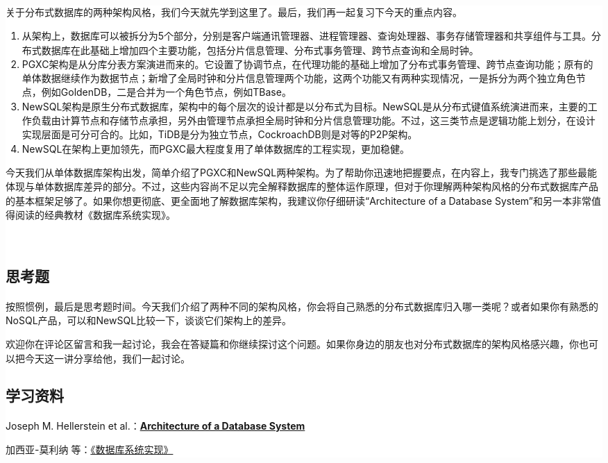 关于分布式数据库的两种架构风格，我们今天就先学到这里了。最后，我们再一起复习下今天的重点内容。

1. 从架构上，数据库可以被拆分为5个部分，分别是客户端通讯管理器、进程管理器、查询处理器、事务存储管理器和共享组件与工具。分布式数据库在此基础上增加四个主要功能，包括分片信息管理、分布式事务管理、跨节点查询和全局时钟。
1. PGXC架构是从分库分表方案演进而来的。它设置了协调节点，在代理功能的基础上增加了分布式事务管理、跨节点查询功能；原有的单体数据继续作为数据节点；新增了全局时钟和分片信息管理两个功能，这两个功能又有两种实现情况，一是拆分为两个独立角色节点，例如GoldenDB，二是合并为一个角色节点，例如TBase。
1. NewSQL架构是原生分布式数据库，架构中的每个层次的设计都是以分布式为目标。NewSQL是从分布式键值系统演进而来，主要的工作负载由计算节点和存储节点承担，另外由管理节点承担全局时钟和分片信息管理功能。不过，这三类节点是逻辑功能上划分，在设计实现层面是可分可合的。比如，TiDB是分为独立节点，CockroachDB则是对等的P2P架构。
1. NewSQL在架构上更加领先，而PGXC最大程度复用了单体数据库的工程实现，更加稳健。

今天我们从单体数据库架构出发，简单介绍了PGXC和NewSQL两种架构。为了帮助你迅速地把握要点，在内容上，我专门挑选了那些最能体现与单体数据库差异的部分。不过，这些内容尚不足以完全解释数据库的整体运作原理，但对于你理解两种架构风格的分布式数据库产品的基本框架足够了。如果你想更彻底、更全面地了解数据库架构，我建议你仔细研读“Architecture of a Database System”和另一本非常值得阅读的经典教材《数据库系统实现》。

<img src="https://static001.geekbang.org/resource/image/ba/77/bac0b877eb2dd6abf0f6921a28d76f77.jpg" alt="">

## 思考题

按照惯例，最后是思考题时间。今天我们介绍了两种不同的架构风格，你会将自己熟悉的分布式数据库归入哪一类呢？或者如果你有熟悉的NoSQL产品，可以和NewSQL比较一下，谈谈它们架构上的差异。

欢迎你在评论区留言和我一起讨论，我会在答疑篇和你继续探讨这个问题。如果你身边的朋友也对分布式数据库的架构风格感兴趣，你也可以把今天这一讲分享给他，我们一起讨论。

## 学习资料

Joseph M. Hellerstein et al.：[**Architecture of a Database System**](https://dsf.berkeley.edu/papers/fntdb07-architecture.pdf)

加西亚-莫利纳 等：[《数据库系统实现》](https://book.douban.com/subject/4838430/)

